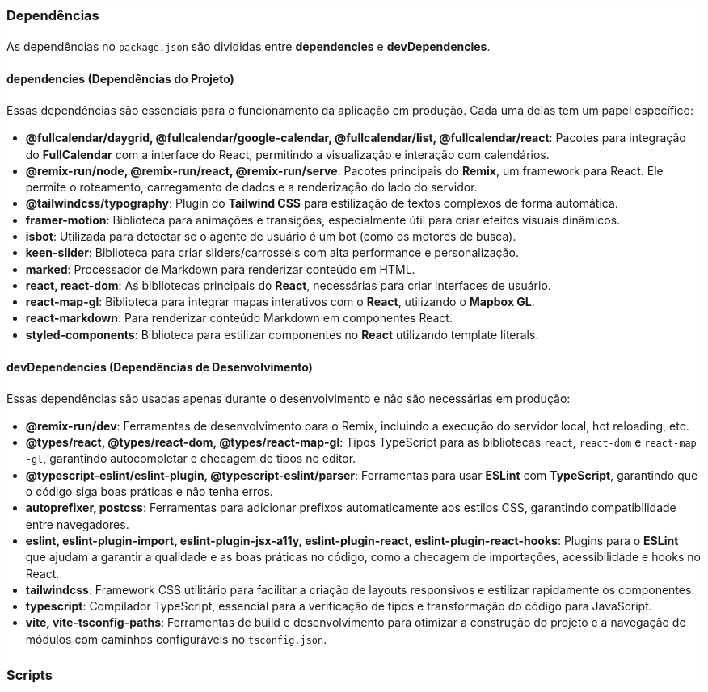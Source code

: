 
### **Dependências**

As dependências no `package.json` são divididas entre **dependencies** e **devDependencies**.

#### **dependencies** (Dependências do Projeto)

Essas dependências são essenciais para o funcionamento da aplicação em produção. Cada uma delas tem um papel específico:

- **@fullcalendar/daygrid, @fullcalendar/google-calendar, @fullcalendar/list, @fullcalendar/react**: Pacotes para integração do **FullCalendar** com a interface do React, permitindo a visualização e interação com calendários.
- **@remix-run/node, @remix-run/react, @remix-run/serve**: Pacotes principais do **Remix**, um framework para React. Ele permite o roteamento, carregamento de dados e a renderização do lado do servidor.
- **@tailwindcss/typography**: Plugin do **Tailwind CSS** para estilização de textos complexos de forma automática.
- **framer-motion**: Biblioteca para animações e transições, especialmente útil para criar efeitos visuais dinâmicos.
- **isbot**: Utilizada para detectar se o agente de usuário é um bot (como os motores de busca).
- **keen-slider**: Biblioteca para criar sliders/carrosséis com alta performance e personalização.
- **marked**: Processador de Markdown para renderizar conteúdo em HTML.
- **react, react-dom**: As bibliotecas principais do **React**, necessárias para criar interfaces de usuário.
- **react-map-gl**: Biblioteca para integrar mapas interativos com o **React**, utilizando o **Mapbox GL**.
- **react-markdown**: Para renderizar conteúdo Markdown em componentes React.
- **styled-components**: Biblioteca para estilizar componentes no **React** utilizando template literals.

#### **devDependencies** (Dependências de Desenvolvimento)

Essas dependências são usadas apenas durante o desenvolvimento e não são necessárias em produção:

- **@remix-run/dev**: Ferramentas de desenvolvimento para o Remix, incluindo a execução do servidor local, hot reloading, etc.
- **@types/react, @types/react-dom, @types/react-map-gl**: Tipos TypeScript para as bibliotecas `react`, `react-dom` e `react-map-gl`, garantindo autocompletar e checagem de tipos no editor.
- **@typescript-eslint/eslint-plugin, @typescript-eslint/parser**: Ferramentas para usar **ESLint** com **TypeScript**, garantindo que o código siga boas práticas e não tenha erros.
- **autoprefixer, postcss**: Ferramentas para adicionar prefixos automaticamente aos estilos CSS, garantindo compatibilidade entre navegadores.
- **eslint, eslint-plugin-import, eslint-plugin-jsx-a11y, eslint-plugin-react, eslint-plugin-react-hooks**: Plugins para o **ESLint** que ajudam a garantir a qualidade e as boas práticas no código, como a checagem de importações, acessibilidade e hooks no React.
- **tailwindcss**: Framework CSS utilitário para facilitar a criação de layouts responsivos e estilizar rapidamente os componentes.
- **typescript**: Compilador TypeScript, essencial para a verificação de tipos e transformação do código para JavaScript.
- **vite, vite-tsconfig-paths**: Ferramentas de build e desenvolvimento para otimizar a construção do projeto e a navegação de módulos com caminhos configuráveis no `tsconfig.json`.

### **Scripts**

